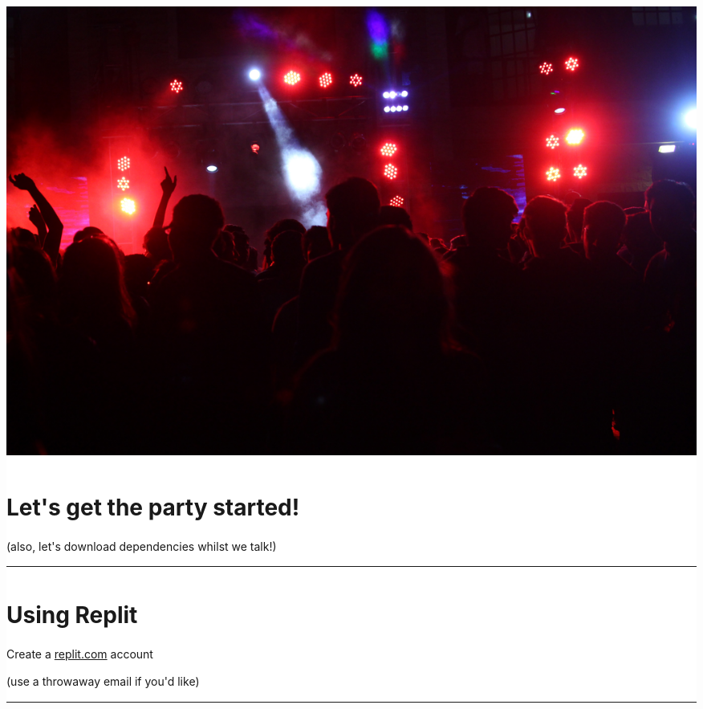 ![bg cover](assets/party.jpg)

# Let's get the party started!

(also, let's download dependencies whilst we talk!)

---


# Using Replit

Create a [replit.com](https://replit.com/) account 

(use a throwaway email if you'd like)

---
